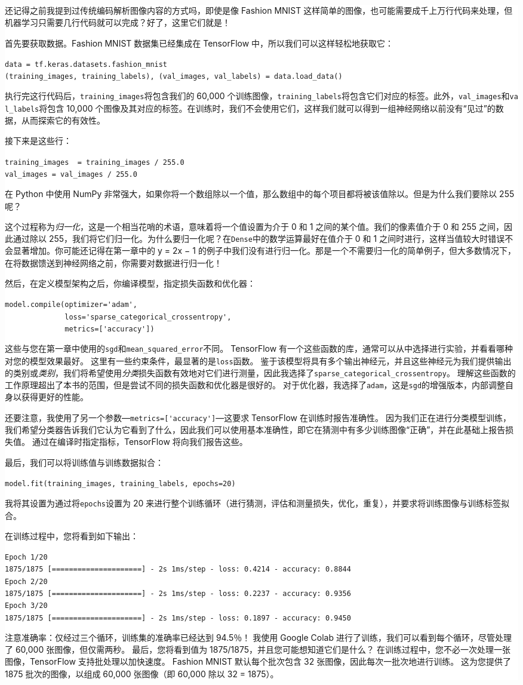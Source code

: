 还记得之前我提到过传统编码解析图像内容的方式吗，即使是像 Fashion MNIST 这样简单的图像，也可能需要成千上万行代码来处理，但机器学习只需要几行代码就可以完成？好了，这里它们就是！

首先要获取数据。Fashion MNIST 数据集已经集成在 TensorFlow 中，所以我们可以这样轻松地获取它：

```
data = tf.keras.datasets.fashion_mnist
(training_images, training_labels), (val_images, val_labels) = data.load_data()
```

执行完这行代码后，`training_images`将包含我们的 60,000 个训练图像，`training_labels`将包含它们对应的标签。此外，`val_images`和`val_labels`将包含 10,000 个图像及其对应的标签。在训练时，我们不会使用它们，这样我们就可以得到一组神经网络以前没有“见过”的数据，从而探索它的有效性。

接下来是这些行：

```
training_images  = training_images / 255.0
val_images = val_images / 255.0
```

在 Python 中使用 NumPy 非常强大，如果你将一个数组除以一个值，那么数组中的每个项目都将被该值除以。但是为什么我们要除以 255 呢？

这个过程称为*归一化*，这是一个相当花哨的术语，意味着将一个值设置为介于 0 和 1 之间的某个值。我们的像素值介于 0 和 255 之间，因此通过除以 255，我们将它们归一化。为什么要归一化呢？在`Dense`中的数学运算最好在值介于 0 和 1 之间时进行，这样当值较大时错误不会显著增加。你可能还记得在第一章中的 y = 2x − 1 的例子中我们没有进行归一化。那是一个不需要归一化的简单例子，但大多数情况下，在将数据馈送到神经网络之前，你需要对数据进行归一化！

然后，在定义模型架构之后，你编译模型，指定损失函数和优化器：

```
model.compile(optimizer='adam',
              loss='sparse_categorical_crossentropy',
              metrics=['accuracy'])
```

这些与您在第一章中使用的`sgd`和`mean_squared_error`不同。 TensorFlow 有一个这些函数的库，通常可以从中选择进行实验，并看看哪种对您的模型效果最好。 这里有一些约束条件，最显著的是`loss`函数。 鉴于该模型将具有多个输出神经元，并且这些神经元为我们提供输出的类别或*类别*，我们将希望使用*分类*损失函数有效地对它们进行测量，因此我选择了`sparse_categorical_crossentropy`。 理解这些函数的工作原理超出了本书的范围，但是尝试不同的损失函数和优化器是很好的。 对于优化器，我选择了`adam`，这是`sgd`的增强版本，内部调整自身以获得更好的性能。

还要注意，我使用了另一个参数—`metrics=['accuracy']`—这要求 TensorFlow 在训练时报告准确性。 因为我们正在进行分类模型训练，我们希望分类器告诉我们它认为它看到了什么，因此我们可以使用基本准确性，即它在猜测中有多少训练图像“正确”，并在此基础上报告损失值。 通过在编译时指定指标，TensorFlow 将向我们报告这些。

最后，我们可以将训练值与训练数据拟合：

```
model.fit(training_images, training_labels, epochs=20)
```

我将其设置为通过将`epochs`设置为 20 来进行整个训练循环（进行猜测，评估和测量损失，优化，重复），并要求将训练图像与训练标签拟合。

在训练过程中，您将看到如下输出：

```
Epoch 1/20
1875/1875 [=====================] - 2s 1ms/step - loss: 0.4214 - accuracy: 0.8844
Epoch 2/20
1875/1875 [=====================] - 2s 1ms/step - loss: 0.2237 - accuracy: 0.9356
Epoch 3/20
1875/1875 [=====================] - 2s 1ms/step - loss: 0.1897 - accuracy: 0.9450
```

注意准确率：仅经过三个循环，训练集的准确率已经达到 94.5％！ 我使用 Google Colab 进行了训练，我们可以看到每个循环，尽管处理了 60,000 张图像，但仅需两秒。 最后，您将看到值为 1875/1875，并且您可能想知道它们是什么？ 在训练过程中，您不必一次处理一张图像，TensorFlow 支持批处理以加快速度。 Fashion MNIST 默认每个批次包含 32 张图像，因此每次一批次地进行训练。 这为您提供了 1875 批次的图像，以组成 60,000 张图像（即 60,000 除以 32 = 1875）。

